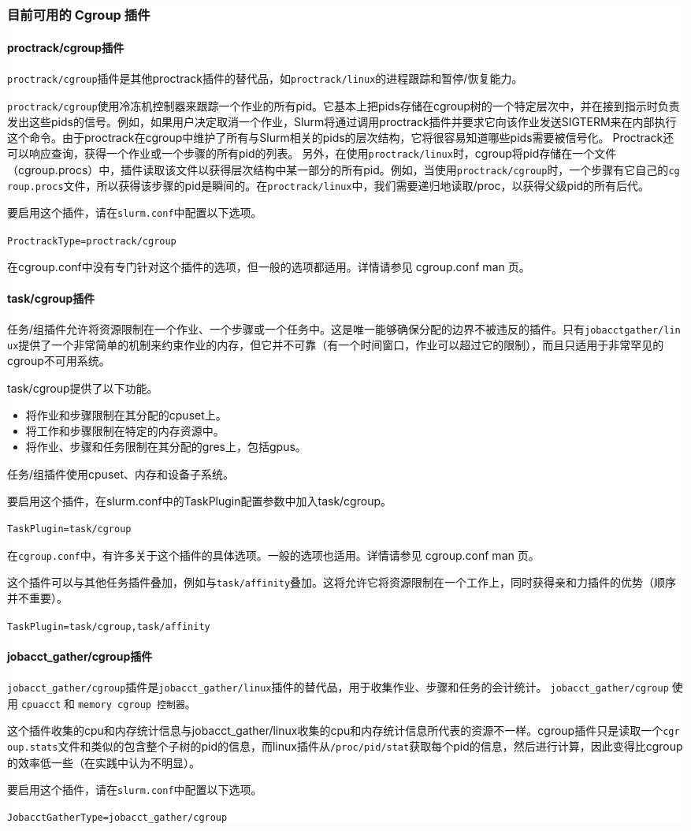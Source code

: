 ### 目前可用的 Cgroup 插件
#### proctrack/cgroup插件
`proctrack/cgroup`插件是其他proctrack插件的替代品，如`proctrack/linux`的进程跟踪和暂停/恢复能力。

`proctrack/cgroup`使用冷冻机控制器来跟踪一个作业的所有pid。它基本上把pids存储在cgroup树的一个特定层次中，并在接到指示时负责发出这些pids的信号。例如，如果用户决定取消一个作业，Slurm将通过调用proctrack插件并要求它向该作业发送SIGTERM来在内部执行这个命令。由于proctrack在cgroup中维护了所有与Slurm相关的pids的层次结构，它将很容易知道哪些pids需要被信号化。
Proctrack还可以响应查询，获得一个作业或一个步骤的所有pid的列表。
另外，在使用`proctrack/linux`时，cgroup将pid存储在一个文件（cgroup.procs）中，插件读取该文件以获得层次结构中某一部分的所有pid。例如，当使用`proctrack/cgroup`时，一个步骤有它自己的`cgroup.procs`文件，所以获得该步骤的pid是瞬间的。在`proctrack/linux`中，我们需要递归地读取/proc，以获得父级pid的所有后代。

要启用这个插件，请在`slurm.conf`中配置以下选项。

```
ProctrackType=proctrack/cgroup
```

在cgroup.conf中没有专门针对这个插件的选项，但一般的选项都适用。详情请参见 cgroup.conf man 页。

#### task/cgroup插件
任务/组插件允许将资源限制在一个作业、一个步骤或一个任务中。这是唯一能够确保分配的边界不被违反的插件。只有`jobacctgather/linux`提供了一个非常简单的机制来约束作业的内存，但它并不可靠（有一个时间窗口，作业可以超过它的限制），而且只适用于非常罕见的cgroup不可用系统。

task/cgroup提供了以下功能。

- 将作业和步骤限制在其分配的cpuset上。
- 将工作和步骤限制在特定的内存资源中。
- 将作业、步骤和任务限制在其分配的gres上，包括gpus。

任务/组插件使用cpuset、内存和设备子系统。

要启用这个插件，在slurm.conf中的TaskPlugin配置参数中加入task/cgroup。

```
TaskPlugin=task/cgroup
```

在`cgroup.conf`中，有许多关于这个插件的具体选项。一般的选项也适用。详情请参见 cgroup.conf man 页。

这个插件可以与其他任务插件叠加，例如与`task/affinity`叠加。这将允许它将资源限制在一个工作上，同时获得亲和力插件的优势（顺序并不重要）。

```
TaskPlugin=task/cgroup,task/affinity
```

#### jobacct_gather/cgroup插件
`jobacct_gather/cgroup`插件是`jobacct_gather/linux`插件的替代品，用于收集作业、步骤和任务的会计统计。
`jobacct_gather/cgroup` 使用 `cpuacct` 和 `memory cgroup 控制器`。

这个插件收集的cpu和内存统计信息与jobacct_gather/linux收集的cpu和内存统计信息所代表的资源不一样。cgroup插件只是读取一个`cgroup.stats`文件和类似的包含整个子树的pid的信息，而linux插件从`/proc/pid/stat`获取每个pid的信息，然后进行计算，因此变得比cgroup的效率低一些（在实践中认为不明显）。

要启用这个插件，请在`slurm.conf`中配置以下选项。

```
JobacctGatherType=jobacct_gather/cgroup
```
